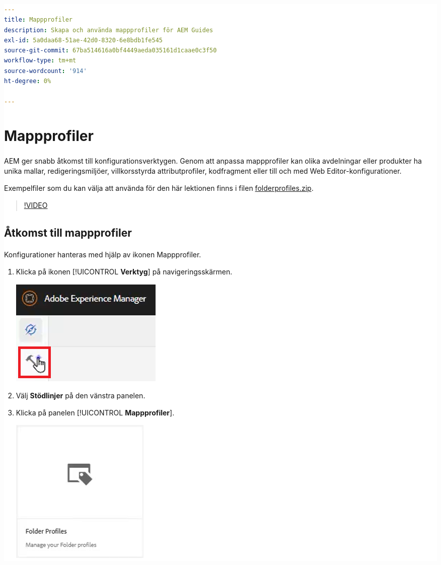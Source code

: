 ```yaml
---
title: Mappprofiler
description: Skapa och använda mappprofiler för AEM Guides
exl-id: 5a0daa68-51ae-42d0-8320-6e8bdb1fe545
source-git-commit: 67ba514616a0bf4449aeda035161d1caae0c3f50
workflow-type: tm+mt
source-wordcount: '914'
ht-degree: 0%

---
```


# Mappprofiler

AEM ger snabb åtkomst till konfigurationsverktygen. Genom att anpassa mappprofiler kan olika avdelningar eller produkter ha unika mallar, redigeringsmiljöer, villkorsstyrda attributprofiler, kodfragment eller till och med Web Editor-konfigurationer.

Exempelfiler som du kan välja att använda för den här lektionen finns i filen [folderprofiles.zip](assets/folderprofiles.zip).

>[!VIDEO](https://video.tv.adobe.com/v/342758?quality=12&learn=on)

## Åtkomst till mappprofiler

Konfigurationer hanteras med hjälp av ikonen Mappprofiler.

1. Klicka på ikonen [!UICONTROL **Verktyg**] på navigeringsskärmen.

   ![Verktygsikon](images/reuse/tools-icon.png)

1. Välj **Stödlinjer** på den vänstra panelen.

1. Klicka på panelen [!UICONTROL **Mappprofiler**].

   ![Mappprofiler](images/reuse/folder-profiles-tile.png)
